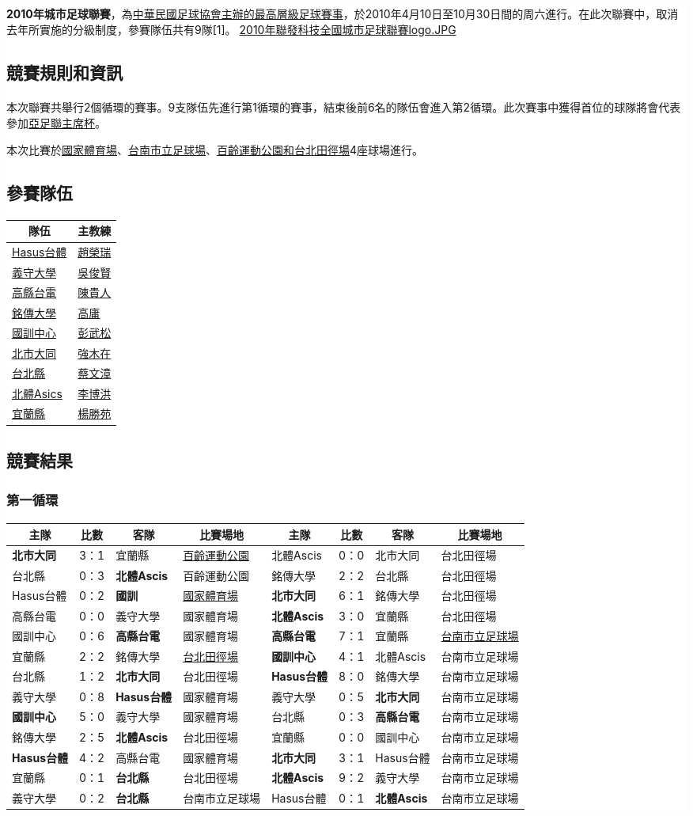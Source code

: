 **2010年城市足球聯賽**，為[中華民國足球協會主辦的最高層級足球賽事](../Page/中華民國足球協會.md "wikilink")，於2010年4月10日至10月30日間的周六進行。在此次聯賽中，取消去年所實施的分級制度，參賽隊伍共有9隊\[1\]。
[2010年聯發科技全國城市足球聯賽logo.JPG](https://zh.wikipedia.org/wiki/File:2010年聯發科技全國城市足球聯賽logo.JPG "fig:2010年聯發科技全國城市足球聯賽logo.JPG")

## 競賽規則和資訊

本次聯賽共舉行2個循環的賽事。9支隊伍先進行第1循環的賽事，結束後前6名的隊伍會進入第2循環。此次賽事中獲得首位的球隊將會代表參加[亞足聯主席杯](https://zh.wikipedia.org/wiki/亞足聯主席杯 "wikilink")。

本次比賽於[國家體育場](../Page/國家體育場_\(高雄市\).md "wikilink")、[台南市立足球場](https://zh.wikipedia.org/wiki/台南市立足球場 "wikilink")、[百齡運動公園和](https://zh.wikipedia.org/wiki/百齡運動公園 "wikilink")[台北田徑場](https://zh.wikipedia.org/wiki/台北田徑場 "wikilink")4座球場進行。

## 參賽隊伍

| 隊伍                                                              | 主教練                                                 |
| --------------------------------------------------------------- | --------------------------------------------------- |
| [Hasus台體](https://zh.wikipedia.org/wiki/國立台灣體育學院足球隊 "wikilink") | [趙榮瑞](https://zh.wikipedia.org/wiki/趙榮瑞 "wikilink") |
| [義守大學](../Page/義守大學足球隊.md "wikilink")                           | [吳俊賢](https://zh.wikipedia.org/wiki/吳俊賢 "wikilink") |
| [高縣台電](../Page/台電足球隊.md "wikilink")                             | [陳貴人](../Page/陳貴人.md "wikilink")                    |
| [銘傳大學](../Page/銘傳大學足球隊.md "wikilink")                           | [高庸](https://zh.wikipedia.org/wiki/高庸 "wikilink")   |
| [國訓中心](https://zh.wikipedia.org/wiki/國家運動選手訓練中心 "wikilink")     | [彭武松](https://zh.wikipedia.org/wiki/彭武松 "wikilink") |
| [北市大同](../Page/大同足球隊.md "wikilink")                             | [強木在](https://zh.wikipedia.org/wiki/強木在 "wikilink") |
| [台北縣](https://zh.wikipedia.org/wiki/台北縣足球隊 "wikilink")          | [蔡文漳](https://zh.wikipedia.org/wiki/蔡文漳 "wikilink") |
| [北體Asics](https://zh.wikipedia.org/wiki/國立台北體育學院足球隊 "wikilink") | [李博洪](https://zh.wikipedia.org/wiki/李博洪 "wikilink") |
| [宜蘭縣](https://zh.wikipedia.org/wiki/宜蘭縣足球隊 "wikilink")          | [楊勝苑](https://zh.wikipedia.org/wiki/楊勝苑 "wikilink") |

## 競賽結果

### 第一循環

| 主隊          | 比數   | 客隊          | 比賽場地                                                      | 主隊          | 比數  | 客隊          | 比賽場地                                                        |
| ----------- | ---- | ----------- | --------------------------------------------------------- | ----------- | --- | ----------- | ----------------------------------------------------------- |
| **北市大同**    | 3：1  | 宜蘭縣         | [百齡運動公園](https://zh.wikipedia.org/wiki/百齡運動公園 "wikilink") | 北體Ascis     | 0：0 | 北市大同        | 台北田徑場                                                       |
| 台北縣         | 0：3  | **北體Ascis** | 百齡運動公園                                                    | 銘傳大學        | 2：2 | 台北縣         | 台北田徑場                                                       |
| Hasus台體     | 0：2  | **國訓**      | [國家體育場](../Page/國家體育場_\(高雄市\).md "wikilink")              | **北市大同**    | 6：1 | 銘傳大學        | 台北田徑場                                                       |
| 高縣台電        | 0：0  | 義守大學        | 國家體育場                                                     | **北體Ascis** | 3：0 | 宜蘭縣         | 台北田徑場                                                       |
| 國訓中心        | 0：6  | **高縣台電**    | 國家體育場                                                     | **高縣台電**    | 7：1 | 宜蘭縣         | [台南市立足球場](https://zh.wikipedia.org/wiki/台南市立足球場 "wikilink") |
| 宜蘭縣         | 2：2  | 銘傳大學        | [台北田徑場](https://zh.wikipedia.org/wiki/台北田徑場 "wikilink")   | **國訓中心**    | 4：1 | 北體Ascis     | 台南市立足球場                                                     |
| 台北縣         | 1：2  | **北市大同**    | 台北田徑場                                                     | **Hasus台體** | 8：0 | 銘傳大學        | 台南市立足球場                                                     |
| 義守大學        | 0：8  | **Hasus台體** | 國家體育場                                                     | 義守大學        | 0：5 | **北市大同**    | 台南市立足球場                                                     |
| **國訓中心**    | 5：0  | 義守大學        | 國家體育場                                                     | 台北縣         | 0：3 | **高縣台電**    | 台南市立足球場                                                     |
| 銘傳大學        | 2：5  | **北體Ascis** | 台北田徑場                                                     | 宜蘭縣         | 0：0 | 國訓中心        | 台南市立足球場                                                     |
| **Hasus台體** | 4：2  | 高縣台電        | 國家體育場                                                     | **北市大同**    | 3：1 | Hasus台體     | 台南市立足球場                                                     |
| 宜蘭縣         | 0：1  | **台北縣**     | 台北田徑場                                                     | **北體Ascis** | 9：2 | 義守大學        | 台南市立足球場                                                     |
| 義守大學        | 0：2  | **台北縣**     | 台南市立足球場                                                   | Hasus台體     | 0：1 | **北體Ascis** | 台南市立足球場                                                     |